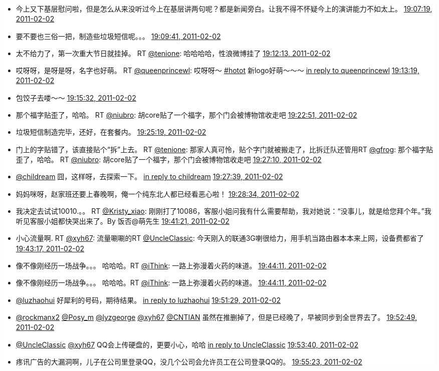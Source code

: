   * 今上又下基层慰问啦，但是怎么从来没听过今上在基层讲两句呢？都是新闻旁白。让我不得不怀疑今上的演讲能力不如太上。 [19:07:19, 2011-02-02](http://twitter.com/gfrog/statuses/32756948852015105)

  * 要不要也三俗一把，制造些垃圾短信呢。。。 [19:09:41, 2011-02-02](http://twitter.com/gfrog/statuses/32757541930799104)

  * 太不给力了，第一次重大节日就挂掉。 RT [@tenione](http://twitter.com/tenione): 哈哈哈哈，性浪微博挂了 [19:12:13, 2011-02-02](http://twitter.com/gfrog/statuses/32758181046259712)

  * 哎呀呀，是呀是呀，名字也好萌。 RT [@queenprincewl](http://twitter.com/queenprincewl): 哎呀呀～ [#hotot](http://search.twitter.com/search?q=%23hotot) 新logo好萌～～～ [in reply to queenprincewl](http://twitter.com/queenprincewl/statuses/32758122971926528) [19:13:19, 2011-02-02](http://twitter.com/gfrog/statuses/32758456981135360)

  * 包饺子去喽～～ [19:15:32, 2011-02-02](http://twitter.com/gfrog/statuses/32759013540102144)

  * 那个福字贴歪了，哈哈。 RT [@niubro](http://twitter.com/niubro): 胡core贴了一个福字，那个门会被博物馆收走吧 [19:22:51, 2011-02-02](http://twitter.com/gfrog/statuses/32760857867845633)

  * 垃圾短信制造完毕，还好，在套餐内。 [19:25:19, 2011-02-02](http://twitter.com/gfrog/statuses/32761475147767808)

  * 门上的字贴错了，该直接贴个“拆”上去。 RT [@tenione](http://twitter.com/tenione): 那家人真可怜，贴个字门就被搬走了，比拆迁队还管用RT [@gfrog](http://twitter.com/gfrog): 那个福字贴歪了，哈哈。 RT [@niubro](http://twitter.com/niubro): 胡core贴了一个福字，那个门会被博物馆收走吧 [19:27:10, 2011-02-02](http://twitter.com/gfrog/statuses/32761940723900417)

  * [@childream](http://twitter.com/childream) 囧，这样呀，去探索一下。 [in reply to childream](http://twitter.com/childream/statuses/32761419627765760) [19:27:39, 2011-02-02](http://twitter.com/gfrog/statuses/32762064183230464)

  * 妈妈咪呀，赵家班还要上春晚啊，俺一个纯东北人都已经看恶心啦！ [19:28:34, 2011-02-02](http://twitter.com/gfrog/statuses/32762293209006080)

  * 我决定去试试10010.。。 RT [@Kristy_xiao](http://twitter.com/Kristy_xiao): 刚刚打了10086，客服小姐问我有什么需要帮助，我对她说：“没事儿，就是给您拜个年。”我听见客服小姐都快哭出来了。By 饭否@萌先生 [19:41:21, 2011-02-02](http://twitter.com/gfrog/statuses/32765510240174080)

  * 小心流量啊. RT [@xyh67](http://twitter.com/xyh67): 流量唰唰的RT [@UncleClassic](http://twitter.com/UncleClassic): 今天刚入的联通3G喇很给力，用手机当路由器本本来上网，设备费都省了 [19:43:17, 2011-02-02](http://twitter.com/gfrog/statuses/32765998549434369)

  * 像不像刚经历一场战争。。。 哈哈哈。RT [@iThink](http://twitter.com/iThink): 一路上弥漫着火药的味道。 [19:44:11, 2011-02-02](http://twitter.com/gfrog/statuses/32766225691971585)

  * 像不像刚经历一场战争。。。 哈哈哈。RT [@iThink](http://twitter.com/iThink): 一路上弥漫着火药的味道。 [19:44:11, 2011-02-02](http://twitter.com/gfrog/statuses/32766225817800704)

  * [@luzhaohui](http://twitter.com/luzhaohui) 好犀利的号码，期待结果。 [in reply to luzhaohui](http://twitter.com/luzhaohui/statuses/32765881608052736) [19:51:29, 2011-02-02](http://twitter.com/gfrog/statuses/32768061836623872)

  * [@rockmanx2](http://twitter.com/rockmanx2) [@Posy_m](http://twitter.com/Posy_m) [@lyzgeorge](http://twitter.com/lyzgeorge) [@xyh67](http://twitter.com/xyh67) [@CNTIAN](http://twitter.com/CNTIAN) 虽然在推删掉了，但是已经晚了，早被同步到全世界去了。 [19:52:49, 2011-02-02](http://twitter.com/gfrog/statuses/32768397305454592)

  * [@UncleClassic](http://twitter.com/UncleClassic) [@xyh67](http://twitter.com/xyh67) QQ会上传硬盘的，更要小心，哈哈 [in reply to UncleClassic](http://twitter.com/UncleClassic/statuses/32767197793230848) [19:53:40, 2011-02-02](http://twitter.com/gfrog/statuses/32768609965051905)

  * 疼讯广告的大漏洞啊，儿子在公司里登录QQ，没几个公司会允许员工在公司登录QQ的。 [19:55:23, 2011-02-02](http://twitter.com/gfrog/statuses/32769042502647808)
